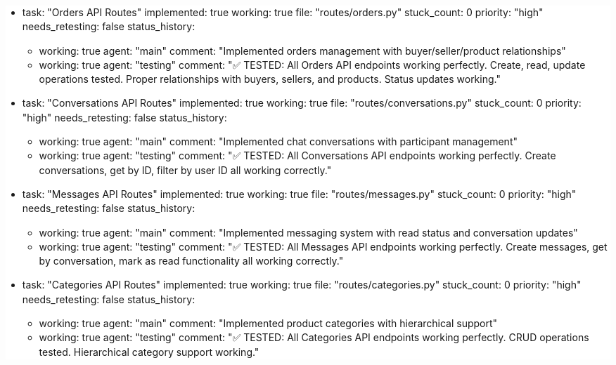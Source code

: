 
  - task: "Orders API Routes"
    implemented: true
    working: true
    file: "routes/orders.py"
    stuck_count: 0
    priority: "high"
    needs_retesting: false
    status_history:
      - working: true
        agent: "main"
        comment: "Implemented orders management with buyer/seller/product relationships"
      - working: true
        agent: "testing"
        comment: "✅ TESTED: All Orders API endpoints working perfectly. Create, read, update operations tested. Proper relationships with buyers, sellers, and products. Status updates working."

  - task: "Conversations API Routes"
    implemented: true
    working: true
    file: "routes/conversations.py"
    stuck_count: 0
    priority: "high"
    needs_retesting: false
    status_history:
      - working: true
        agent: "main"
        comment: "Implemented chat conversations with participant management"
      - working: true
        agent: "testing"
        comment: "✅ TESTED: All Conversations API endpoints working perfectly. Create conversations, get by ID, filter by user ID all working correctly."

  - task: "Messages API Routes"
    implemented: true
    working: true
    file: "routes/messages.py"
    stuck_count: 0
    priority: "high"
    needs_retesting: false
    status_history:
      - working: true
        agent: "main"
        comment: "Implemented messaging system with read status and conversation updates"
      - working: true
        agent: "testing"
        comment: "✅ TESTED: All Messages API endpoints working perfectly. Create messages, get by conversation, mark as read functionality all working correctly."

  - task: "Categories API Routes"
    implemented: true
    working: true
    file: "routes/categories.py"
    stuck_count: 0
    priority: "high"
    needs_retesting: false
    status_history:
      - working: true
        agent: "main"
        comment: "Implemented product categories with hierarchical support"
      - working: true
        agent: "testing"
        comment: "✅ TESTED: All Categories API endpoints working perfectly. CRUD operations tested. Hierarchical category support working."
